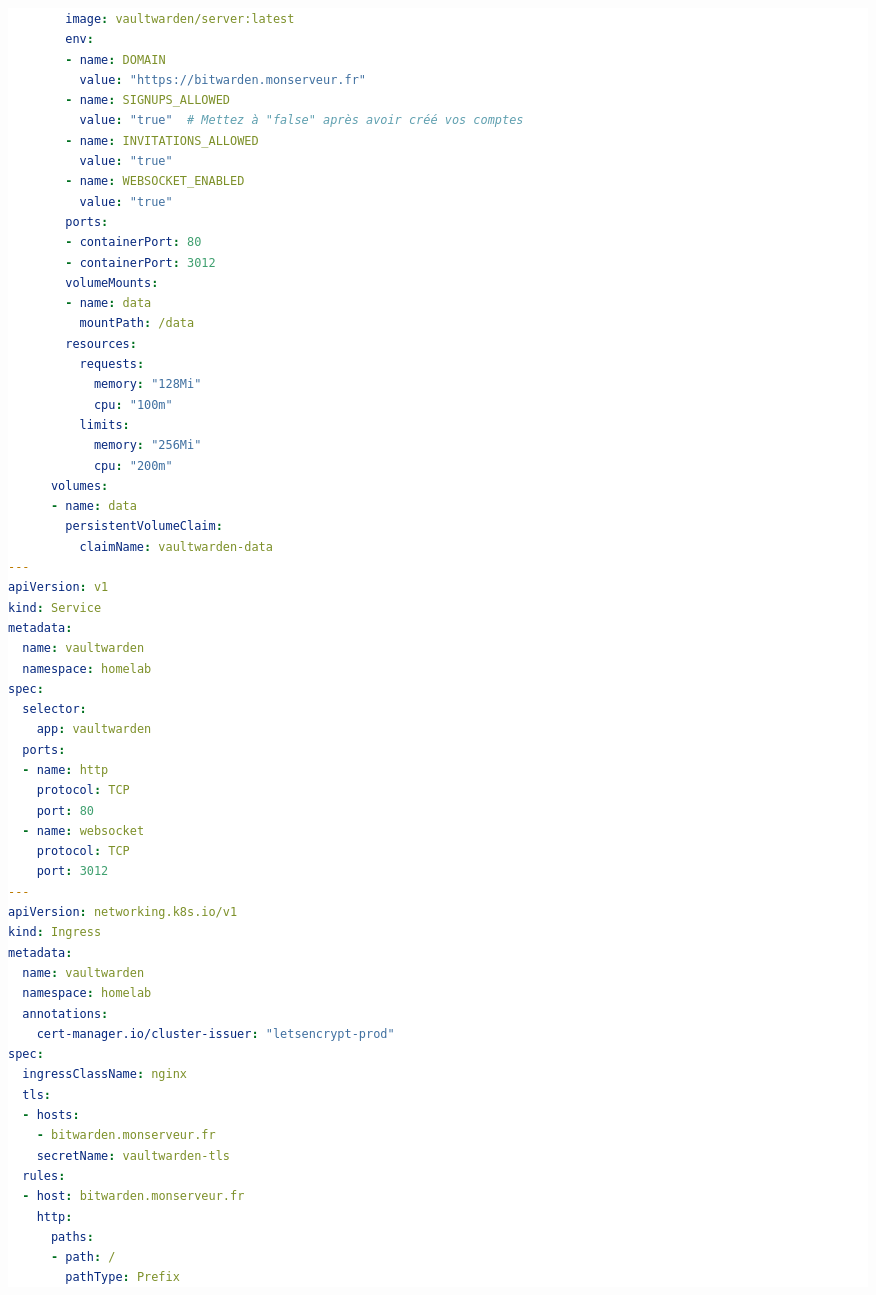```yaml
        image: vaultwarden/server:latest
        env:
        - name: DOMAIN
          value: "https://bitwarden.monserveur.fr"
        - name: SIGNUPS_ALLOWED
          value: "true"  # Mettez à "false" après avoir créé vos comptes
        - name: INVITATIONS_ALLOWED
          value: "true"
        - name: WEBSOCKET_ENABLED
          value: "true"
        ports:
        - containerPort: 80
        - containerPort: 3012
        volumeMounts:
        - name: data
          mountPath: /data
        resources:
          requests:
            memory: "128Mi"
            cpu: "100m"
          limits:
            memory: "256Mi"
            cpu: "200m"
      volumes:
      - name: data
        persistentVolumeClaim:
          claimName: vaultwarden-data
---
apiVersion: v1
kind: Service
metadata:
  name: vaultwarden
  namespace: homelab
spec:
  selector:
    app: vaultwarden
  ports:
  - name: http
    protocol: TCP
    port: 80
  - name: websocket
    protocol: TCP
    port: 3012
---
apiVersion: networking.k8s.io/v1
kind: Ingress
metadata:
  name: vaultwarden
  namespace: homelab
  annotations:
    cert-manager.io/cluster-issuer: "letsencrypt-prod"
spec:
  ingressClassName: nginx
  tls:
  - hosts:
    - bitwarden.monserveur.fr
    secretName: vaultwarden-tls
  rules:
  - host: bitwarden.monserveur.fr
    http:
      paths:
      - path: /
        pathType: Prefix
```